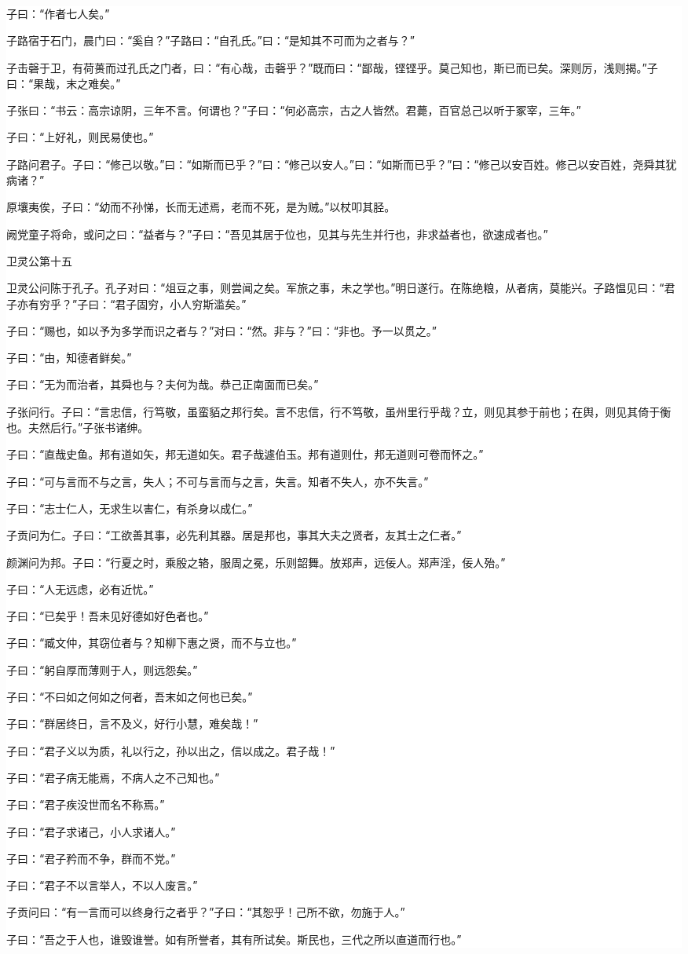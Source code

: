 子曰：“作者七人矣。”

子路宿于石门，晨门曰：“奚自？”子路曰：“自孔氏。”曰：“是知其不可而为之者与？”

子击磬于卫，有荷蒉而过孔氏之门者，曰：“有心哉，击磬乎？”既而曰：“鄙哉，铿铿乎。莫己知也，斯已而已矣。深则厉，浅则揭。”子曰：“果哉，末之难矣。”

子张曰：“书云：高宗谅阴，三年不言。何谓也？”子曰：“何必高宗，古之人皆然。君薨，百官总己以听于冢宰，三年。”

子曰：“上好礼，则民易使也。”

子路问君子。子曰：“修己以敬。”曰：“如斯而已乎？”曰：“修己以安人。”曰：“如斯而已乎？”曰：“修己以安百姓。修己以安百姓，尧舜其犹病诸？”

原壤夷俟，子曰：“幼而不孙悌，长而无述焉，老而不死，是为贼。”以杖叩其胫。

阙党童子将命，或问之曰：“益者与？”子曰：“吾见其居于位也，见其与先生并行也，非求益者也，欲速成者也。”

卫灵公第十五

卫灵公问陈于孔子。孔子对曰：“俎豆之事，则尝闻之矣。军旅之事，未之学也。”明日遂行。在陈绝粮，从者病，莫能兴。子路愠见曰：“君子亦有穷乎？”子曰：“君子固穷，小人穷斯滥矣。”

子曰：“赐也，如以予为多学而识之者与？”对曰：“然。非与？”曰：“非也。予一以贯之。”

子曰：“由，知德者鲜矣。”

子曰：“无为而治者，其舜也与？夫何为哉。恭己正南面而已矣。”

子张问行。子曰：“言忠信，行笃敬，虽蛮貊之邦行矣。言不忠信，行不笃敬，虽州里行乎哉？立，则见其参于前也；在舆，则见其倚于衡也。夫然后行。”子张书诸绅。

子曰：“直哉史鱼。邦有道如矢，邦无道如矢。君子哉遽伯玉。邦有道则仕，邦无道则可卷而怀之。”

子曰：“可与言而不与之言，失人；不可与言而与之言，失言。知者不失人，亦不失言。”

子曰：“志士仁人，无求生以害仁，有杀身以成仁。”

子贡问为仁。子曰：“工欲善其事，必先利其器。居是邦也，事其大夫之贤者，友其士之仁者。”

颜渊问为邦。子曰：“行夏之时，乘殷之辂，服周之冕，乐则韶舞。放郑声，远佞人。郑声淫，佞人殆。”

子曰：“人无远虑，必有近忧。”

子曰：“已矣乎！吾未见好德如好色者也。”

子曰：“臧文仲，其窃位者与？知柳下惠之贤，而不与立也。”

子曰：“躬自厚而薄则于人，则远怨矣。”

子曰：“不曰如之何如之何者，吾末如之何也已矣。”

子曰：“群居终日，言不及义，好行小慧，难矣哉！”

子曰：“君子义以为质，礼以行之，孙以出之，信以成之。君子哉！”

子曰：“君子病无能焉，不病人之不己知也。”

子曰：“君子疾没世而名不称焉。”

子曰：“君子求诸己，小人求诸人。”

子曰：“君子矜而不争，群而不党。”

子曰：“君子不以言举人，不以人废言。”

子贡问曰：“有一言而可以终身行之者乎？”子曰：“其恕乎！己所不欲，勿施于人。”

子曰：“吾之于人也，谁毁谁誉。如有所誉者，其有所试矣。斯民也，三代之所以直道而行也。”
